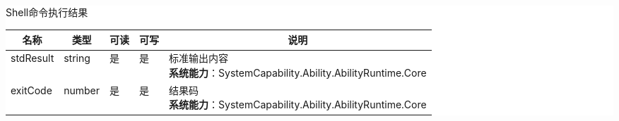 Shell命令执行结果

| 名称      | 类型   | 可读 | 可写 | 说明                                                         |
| --------- | ------ | ---- | ---- | ------------------------------------------------------------ |
| stdResult | string | 是   | 是   | 标准输出内容<br/>**系统能力**：SystemCapability.Ability.AbilityRuntime.Core |
| exitCode  | number | 是   | 是   | 结果码<br/>**系统能力**：SystemCapability.Ability.AbilityRuntime.Core |
